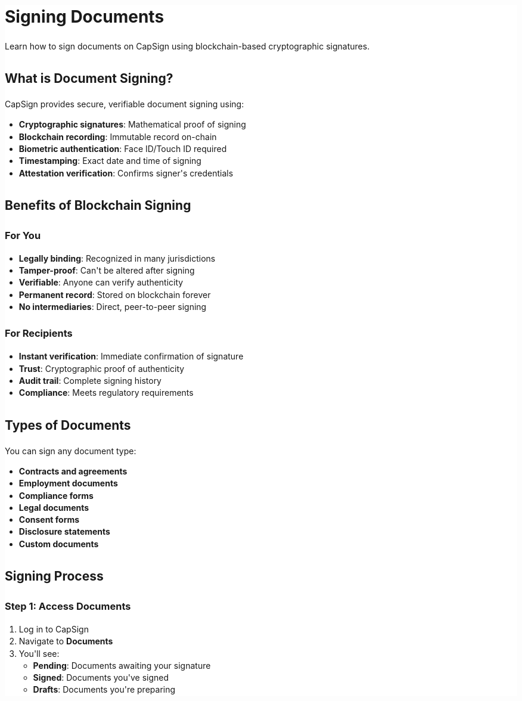 # Signing Documents

Learn how to sign documents on CapSign using blockchain-based cryptographic signatures.

## What is Document Signing?

CapSign provides secure, verifiable document signing using:

- **Cryptographic signatures**: Mathematical proof of signing
- **Blockchain recording**: Immutable record on-chain
- **Biometric authentication**: Face ID/Touch ID required
- **Timestamping**: Exact date and time of signing
- **Attestation verification**: Confirms signer's credentials

## Benefits of Blockchain Signing

### For You

- **Legally binding**: Recognized in many jurisdictions
- **Tamper-proof**: Can't be altered after signing
- **Verifiable**: Anyone can verify authenticity
- **Permanent record**: Stored on blockchain forever
- **No intermediaries**: Direct, peer-to-peer signing

### For Recipients

- **Instant verification**: Immediate confirmation of signature
- **Trust**: Cryptographic proof of authenticity
- **Audit trail**: Complete signing history
- **Compliance**: Meets regulatory requirements

## Types of Documents

You can sign any document type:

- **Contracts and agreements**
- **Employment documents**
- **Compliance forms**
- **Legal documents**
- **Consent forms**
- **Disclosure statements**
- **Custom documents**

## Signing Process

### Step 1: Access Documents

1. Log in to CapSign
2. Navigate to **Documents**
3. You'll see:
   - **Pending**: Documents awaiting your signature
   - **Signed**: Documents you've signed
   - **Drafts**: Documents you're preparing
